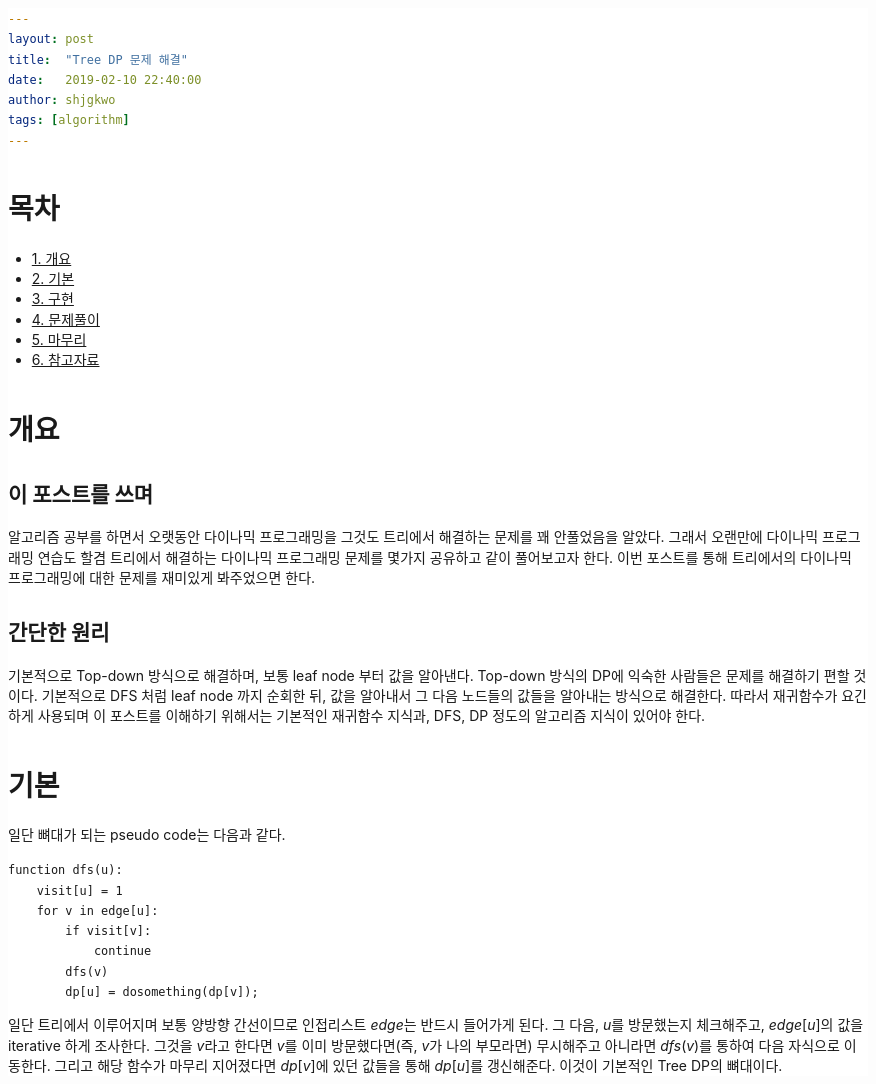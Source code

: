 ```yaml
---
layout: post
title:  "Tree DP 문제 해결"
date:   2019-02-10 22:40:00
author: shjgkwo
tags: [algorithm]
---
```


# 목차

- [1. 개요](#개요)
- [2. 기본](#기본)
- [3. 구현](#구현)
- [4. 문제풀이](#문제풀이)
- [5. 마무리](#마무리)
- [6. 참고자료](#참고자료)

# 개요

## 이 포스트를 쓰며
 알고리즘 공부를 하면서 오랫동안 다이나믹 프로그래밍을 그것도 트리에서 해결하는 문제를 꽤 안풀었음을 알았다. 그래서 오랜만에 다이나믹 프로그래밍 연습도 할겸
트리에서 해결하는 다이나믹 프로그래밍 문제를 몇가지 공유하고 같이 풀어보고자 한다. 이번 포스트를 통해 트리에서의 다이나믹 프로그래밍에 대한 문제를 재미있게 봐주었으면 한다.

## 간단한 원리
 기본적으로 Top-down 방식으로 해결하며, 보통 leaf node 부터 값을 알아낸다. Top-down 방식의 DP에 익숙한 사람들은 문제를 해결하기 편할 것이다. 기본적으로 DFS 처럼
leaf node 까지 순회한 뒤, 값을 알아내서 그 다음 노드들의 값들을 알아내는 방식으로 해결한다. 따라서 재귀함수가 요긴하게 사용되며 이 포스트를 이해하기 위해서는 기본적인 재귀함수
지식과, DFS, DP 정도의 알고리즘 지식이 있어야 한다.

# 기본
 일단 뼈대가 되는 pseudo code는 다음과 같다.
```
function dfs(u):
    visit[u] = 1
    for v in edge[u]:
        if visit[v]:
            continue
        dfs(v)
        dp[u] = dosomething(dp[v]);
```
일단 트리에서 이루어지며 보통 양방향 간선이므로 인접리스트 $edge$는 반드시 들어가게 된다.
그 다음, $u$를 방문했는지 체크해주고, $edge[u]$의 값을 iterative 하게 조사한다.
그것을 $v$라고 한다면 $v$를 이미 방문했다면(즉, $v$가 나의 부모라면) 무시해주고 아니라면 $dfs(v)$를 통하여 다음 자식으로 이동한다.
그리고 해당 함수가 마무리 지어졌다면 $dp[v]$에 있던 값들을 통해 $dp[u]$를 갱신해준다.
이것이 기본적인 Tree DP의 뼈대이다.
